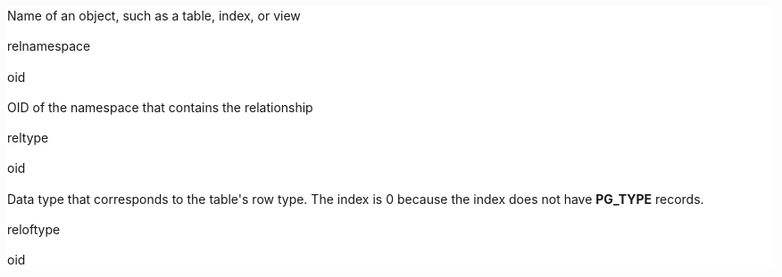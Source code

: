<td class="cellrowborder" valign="top" width="65.39%" headers="mcps1.2.4.1.3 "><p id="en-us_topic_0283136767_en-us_topic_0237122277_en-us_topic_0059778035_ab3769dea4c364ce796a8edbced911ae9"><a name="en-us_topic_0283136767_en-us_topic_0237122277_en-us_topic_0059778035_ab3769dea4c364ce796a8edbced911ae9"></a><a name="en-us_topic_0283136767_en-us_topic_0237122277_en-us_topic_0059778035_ab3769dea4c364ce796a8edbced911ae9"></a>Name of an object, such as a table, index, or view</p>
</td>
</tr>
<tr id="en-us_topic_0283136767_en-us_topic_0237122277_en-us_topic_0059778035_r681ee5f4f9964701a784df4e8e99eff9"><td class="cellrowborder" valign="top" width="22.2%" headers="mcps1.2.4.1.1 "><p id="en-us_topic_0283136767_en-us_topic_0237122277_en-us_topic_0059778035_a7b51e5404e3746f09c815cec4d55496f"><a name="en-us_topic_0283136767_en-us_topic_0237122277_en-us_topic_0059778035_a7b51e5404e3746f09c815cec4d55496f"></a><a name="en-us_topic_0283136767_en-us_topic_0237122277_en-us_topic_0059778035_a7b51e5404e3746f09c815cec4d55496f"></a>relnamespace</p>
</td>
<td class="cellrowborder" valign="top" width="12.41%" headers="mcps1.2.4.1.2 "><p id="en-us_topic_0283136767_en-us_topic_0237122277_en-us_topic_0059778035_a46f20c19a1e04d319d1a1592d0f7e52b"><a name="en-us_topic_0283136767_en-us_topic_0237122277_en-us_topic_0059778035_a46f20c19a1e04d319d1a1592d0f7e52b"></a><a name="en-us_topic_0283136767_en-us_topic_0237122277_en-us_topic_0059778035_a46f20c19a1e04d319d1a1592d0f7e52b"></a>oid</p>
</td>
<td class="cellrowborder" valign="top" width="65.39%" headers="mcps1.2.4.1.3 "><p id="en-us_topic_0283136767_en-us_topic_0237122277_en-us_topic_0059778035_a8bc2076dfd924311922a6f4903b5d451"><a name="en-us_topic_0283136767_en-us_topic_0237122277_en-us_topic_0059778035_a8bc2076dfd924311922a6f4903b5d451"></a><a name="en-us_topic_0283136767_en-us_topic_0237122277_en-us_topic_0059778035_a8bc2076dfd924311922a6f4903b5d451"></a>OID of the namespace that contains the relationship</p>
</td>
</tr>
<tr id="en-us_topic_0283136767_en-us_topic_0237122277_en-us_topic_0059778035_raa22a1417d57436faec87a609e46bf07"><td class="cellrowborder" valign="top" width="22.2%" headers="mcps1.2.4.1.1 "><p id="en-us_topic_0283136767_en-us_topic_0237122277_en-us_topic_0059778035_ad817334b81d541a38931edc9ccb86020"><a name="en-us_topic_0283136767_en-us_topic_0237122277_en-us_topic_0059778035_ad817334b81d541a38931edc9ccb86020"></a><a name="en-us_topic_0283136767_en-us_topic_0237122277_en-us_topic_0059778035_ad817334b81d541a38931edc9ccb86020"></a>reltype</p>
</td>
<td class="cellrowborder" valign="top" width="12.41%" headers="mcps1.2.4.1.2 "><p id="en-us_topic_0283136767_en-us_topic_0237122277_en-us_topic_0059778035_a1831765084c24bfaac72c9115a29a4ed"><a name="en-us_topic_0283136767_en-us_topic_0237122277_en-us_topic_0059778035_a1831765084c24bfaac72c9115a29a4ed"></a><a name="en-us_topic_0283136767_en-us_topic_0237122277_en-us_topic_0059778035_a1831765084c24bfaac72c9115a29a4ed"></a>oid</p>
</td>
<td class="cellrowborder" valign="top" width="65.39%" headers="mcps1.2.4.1.3 "><p id="en-us_topic_0283136767_en-us_topic_0237122277_en-us_topic_0059778035_aba7fc8471e39495a853cf4d3ffb562ce"><a name="en-us_topic_0283136767_en-us_topic_0237122277_en-us_topic_0059778035_aba7fc8471e39495a853cf4d3ffb562ce"></a><a name="en-us_topic_0283136767_en-us_topic_0237122277_en-us_topic_0059778035_aba7fc8471e39495a853cf4d3ffb562ce"></a>Data type that corresponds to the table's row type. The index is 0 because the index does not have <strong id="b395574313439"><a name="b395574313439"></a><a name="b395574313439"></a>PG_TYPE</strong> records.</p>
</td>
</tr>
<tr id="en-us_topic_0283136767_en-us_topic_0237122277_en-us_topic_0059778035_r18ca3086df4a474284d661e126a84896"><td class="cellrowborder" valign="top" width="22.2%" headers="mcps1.2.4.1.1 "><p id="en-us_topic_0283136767_en-us_topic_0237122277_en-us_topic_0059778035_a728b2216af694133926495f5a1ba8d6c"><a name="en-us_topic_0283136767_en-us_topic_0237122277_en-us_topic_0059778035_a728b2216af694133926495f5a1ba8d6c"></a><a name="en-us_topic_0283136767_en-us_topic_0237122277_en-us_topic_0059778035_a728b2216af694133926495f5a1ba8d6c"></a>reloftype</p>
</td>
<td class="cellrowborder" valign="top" width="12.41%" headers="mcps1.2.4.1.2 "><p id="en-us_topic_0283136767_en-us_topic_0237122277_en-us_topic_0059778035_adef6be431a334fa5b89307cf4f83c88c"><a name="en-us_topic_0283136767_en-us_topic_0237122277_en-us_topic_0059778035_adef6be431a334fa5b89307cf4f83c88c"></a><a name="en-us_topic_0283136767_en-us_topic_0237122277_en-us_topic_0059778035_adef6be431a334fa5b89307cf4f83c88c"></a>oid</p>
</td>